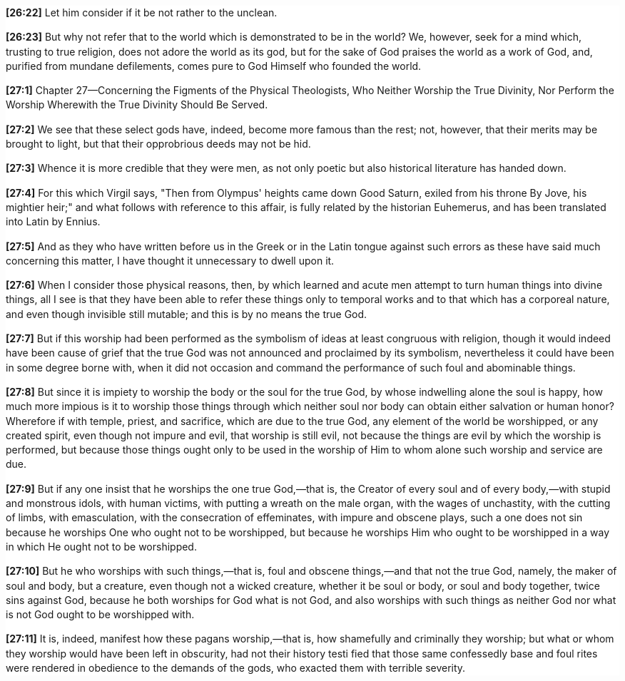 **[26:22]** Let him consider if it be not rather to the unclean.

**[26:23]** But why not refer that to the world which is demonstrated to be in the world? We, however, seek for a mind which, trusting to true religion, does not adore the world as its god, but for the sake of God praises the world as a work of God, and, purified from mundane defilements, comes pure to God Himself who founded the world.

**[27:1]** Chapter 27—Concerning the Figments of the Physical Theologists, Who Neither Worship the True Divinity, Nor Perform the Worship Wherewith the True Divinity Should Be Served.

**[27:2]** We see that these select gods have, indeed, become more famous than the rest; not, however, that their merits may be brought to light, but that their opprobrious deeds may not be hid.

**[27:3]** Whence it is more credible that they were men, as not only poetic but also historical literature has handed down.

**[27:4]** For this which Virgil says,  "Then from Olympus' heights came down  Good Saturn, exiled from his throne  By Jove, his mightier heir;"  and what follows with reference to this affair, is fully related by the historian Euhemerus, and has been translated into Latin by Ennius.

**[27:5]** And as they who have written before us in the Greek or in the Latin tongue against such errors as these have said much concerning this matter, I have thought it unnecessary to dwell upon it.

**[27:6]** When I consider those physical reasons, then, by which learned and acute men attempt to turn human things into divine things, all I see is that they have been able to refer these things only to temporal works and to that which has a corporeal nature, and even though invisible still mutable; and this is by no means the true God.

**[27:7]** But if this worship had been performed as the symbolism of ideas at least congruous with religion, though it would indeed have been cause of grief that the true God was not announced and proclaimed by its symbolism, nevertheless it could have been in some degree borne with, when it did not occasion and command the performance of such foul and abominable things.

**[27:8]** But since it is impiety to worship the body or the soul for the true God, by whose indwelling alone the soul is happy, how much more impious is it to worship those things through which neither soul nor body can obtain either salvation or human honor? Wherefore if with temple, priest, and sacrifice, which are due to the true God, any element of the world be worshipped, or any created spirit, even though not impure and evil, that worship is still evil, not because the things are evil by which the worship is performed, but because those things ought only to be used in the worship of Him to whom alone such worship and service are due.

**[27:9]** But if any one insist that he worships the one true God,—that is, the Creator of every soul and of every body,—with stupid and monstrous idols, with human victims, with putting a wreath on the male organ, with the wages of unchastity, with the cutting of limbs, with emasculation, with the consecration of effeminates, with impure and obscene plays, such a one does not sin because he worships One who ought not to be worshipped, but because he worships Him who ought to be worshipped in a way in which He ought not to be worshipped.

**[27:10]** But he who worships with such things,—that is, foul and obscene things,—and that not the true God, namely, the maker of soul and body, but a creature, even though not a wicked creature, whether it be soul or body, or soul and body together, twice sins against God, because he both worships for God what is not God, and also worships with such things as neither God nor what is not God ought to be worshipped with.

**[27:11]** It is, indeed, manifest how these pagans worship,—that is, how shamefully and criminally they worship; but what or whom they worship would have been left in obscurity, had not their history testi  fied that those same confessedly base and foul rites were rendered in obedience to the demands of the gods, who exacted them with terrible severity.
